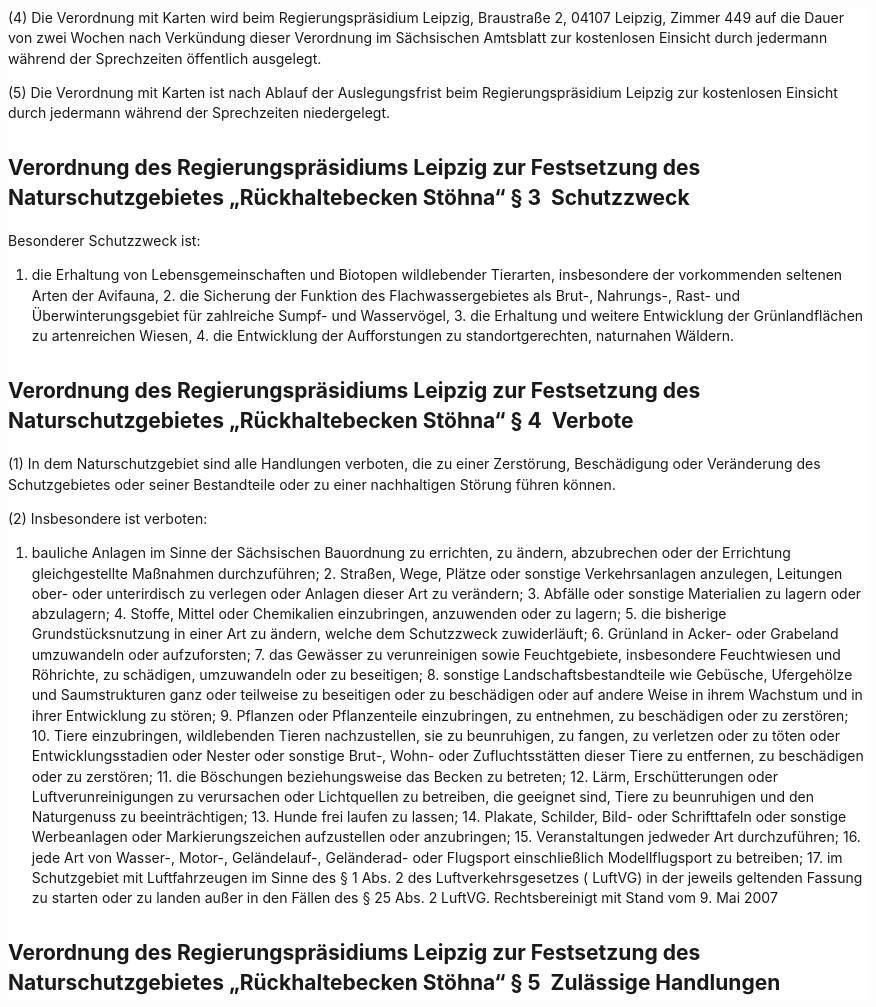 (4) Die Verordnung mit Karten wird beim Regierungspräsidium Leipzig, Braustraße 2, 04107 Leipzig, Zimmer 449 auf die Dauer von zwei Wochen nach Verkündung dieser Verordnung im Sächsischen Amtsblatt zur kostenlosen Einsicht durch jedermann während der Sprechzeiten öffentlich ausgelegt.

(5) Die Verordnung mit Karten ist nach Ablauf der Auslegungsfrist beim Regierungspräsidium Leipzig zur kostenlosen Einsicht durch jedermann während der Sprechzeiten niedergelegt.


## Verordnung des Regierungspräsidiums Leipzig zur Festsetzung des Naturschutzgebietes „Rückhaltebecken Stöhna“  § 3  Schutzzweck

Besonderer Schutzzweck ist:

1. die Erhaltung von Lebensgemeinschaften und Biotopen wildlebender Tierarten, insbesondere der vorkommenden seltenen Arten der Avifauna, 2. die Sicherung der Funktion des Flachwassergebietes als Brut-, Nahrungs-, Rast- und Überwinterungsgebiet für zahlreiche Sumpf- und Wasservögel, 3. die Erhaltung und weitere Entwicklung der Grünlandflächen zu artenreichen Wiesen, 4. die Entwicklung der Aufforstungen zu standortgerechten, naturnahen Wäldern. 
## Verordnung des Regierungspräsidiums Leipzig zur Festsetzung des Naturschutzgebietes „Rückhaltebecken Stöhna“  § 4  Verbote

(1) In dem Naturschutzgebiet sind alle Handlungen verboten, die zu einer Zerstörung, Beschädigung oder Veränderung des Schutzgebietes oder seiner Bestandteile oder zu einer nachhaltigen Störung führen können.

(2) Insbesondere ist verboten:

1. bauliche Anlagen im Sinne der 
              Sächsischen Bauordnung zu errichten, zu ändern, abzubrechen oder der Errichtung gleichgestellte Maßnahmen durchzuführen; 2. Straßen, Wege, Plätze oder sonstige Verkehrsanlagen anzulegen, Leitungen ober- oder unterirdisch zu verlegen oder Anlagen dieser Art zu verändern; 3. Abfälle oder sonstige Materialien zu lagern oder abzulagern; 4. Stoffe, Mittel oder Chemikalien einzubringen, anzuwenden oder zu lagern; 5. die bisherige Grundstücksnutzung in einer Art zu ändern, welche dem Schutzzweck zuwiderläuft; 6. Grünland in Acker- oder Grabeland umzuwandeln oder aufzuforsten; 7. das Gewässer zu verunreinigen sowie Feuchtgebiete, insbesondere Feuchtwiesen und Röhrichte, zu schädigen, umzuwandeln oder zu beseitigen; 8. sonstige Landschaftsbestandteile wie Gebüsche, Ufergehölze und Saumstrukturen ganz oder teilweise zu beseitigen oder zu beschädigen oder auf andere Weise in ihrem Wachstum und in ihrer Entwicklung zu stören; 9. Pflanzen oder Pflanzenteile einzubringen, zu entnehmen, zu beschädigen oder zu zerstören; 10. Tiere einzubringen, wildlebenden Tieren nachzustellen, sie zu beunruhigen, zu fangen, zu verletzen oder zu töten oder Entwicklungsstadien oder Nester oder sonstige Brut-, Wohn- oder Zufluchtsstätten dieser Tiere zu entfernen, zu beschädigen oder zu zerstören; 11. die Böschungen beziehungsweise das Becken zu betreten; 12. Lärm, Erschütterungen oder Luftverunreinigungen zu verursachen oder Lichtquellen zu betreiben, die geeignet sind, Tiere zu beunruhigen und den Naturgenuss zu beeinträchtigen; 13. Hunde frei laufen zu lassen; 14. Plakate, Schilder, Bild- oder Schrifttafeln oder sonstige Werbeanlagen oder Markierungszeichen aufzustellen oder anzubringen; 15. Veranstaltungen jedweder Art durchzuführen; 16. jede Art von Wasser-, Motor-, Geländelauf-, Geländerad- oder Flugsport einschließlich Modellflugsport zu betreiben; 17. im Schutzgebiet mit Luftfahrzeugen im Sinne des § 1 Abs. 2 des                 Luftverkehrsgesetzes (                LuftVG) in der jeweils geltenden Fassung zu starten oder zu landen außer in den Fällen des § 25 Abs. 2                 LuftVG.                Rechtsbereinigt mit Stand vom 9. Mai 2007 
## Verordnung des Regierungspräsidiums Leipzig zur Festsetzung des Naturschutzgebietes „Rückhaltebecken Stöhna“  § 5  Zulässige Handlungen
